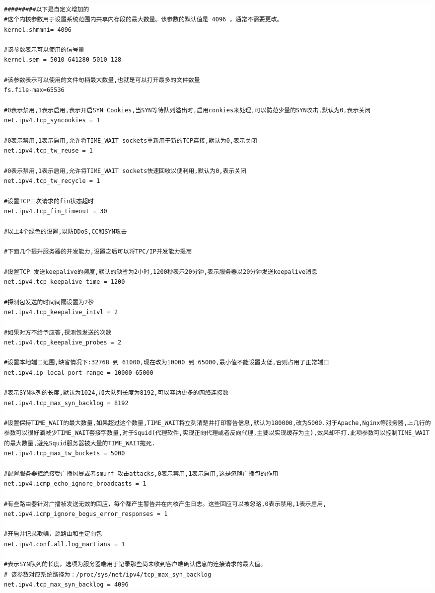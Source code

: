     #########以下是自定义增加的
    #这个内核参数用于设置系统范围内共享内存段的最大数量。该参数的默认值是 4096 。通常不需要更改。
    kernel.shmmni= 4096

    #该参数表示可以使用的信号量
    kernel.sem = 5010 641280 5010 128

    #该参数表示可以使用的文件句柄最大数量,也就是可以打开最多的文件数量
    fs.file-max=65536

    #0表示禁用,1表示启用,表示开启SYN Cookies,当SYN等待队列溢出时,启用cookies来处理,可以防范少量的SYN攻击,默认为0,表示关闭
    net.ipv4.tcp_syncookies = 1

    #0表示禁用,1表示启用,允许将TIME_WAIT sockets重新用于新的TCP连接,默认为0,表示关闭
    net.ipv4.tcp_tw_reuse = 1

    #0表示禁用,1表示启用,允许将TIME_WAIT sockets快速回收以便利用,默认为0,表示关闭
    net.ipv4.tcp_tw_recycle = 1

    #设置TCP三次请求的fin状态超时
    net.ipv4.tcp_fin_timeout = 30

    #以上4个绿色的设置,以防DDoS,CC和SYN攻击

    #下面几个提升服务器的并发能力,设置之后可以将TPC/IP并发能力提高

    #设置TCP 发送keepalive的频度,默认的缺省为2小时,1200秒表示20分钟,表示服务器以20分钟发送keepalive消息
    net.ipv4.tcp_keepalive_time = 1200

    #探测包发送的时间间隔设置为2秒
    net.ipv4.tcp_keepalive_intvl = 2

    #如果对方不给予应答,探测包发送的次数
    net.ipv4.tcp_keepalive_probes = 2

    #设置本地端口范围,缺省情况下:32768 到 61000,现在改为10000 到 65000,最小值不能设置太低,否则占用了正常端口
    net.ipv4.ip_local_port_range = 10000 65000

    #表示SYN队列的长度,默认为1024,加大队列长度为8192,可以容纳更多的网络连接数
    net.ipv4.tcp_max_syn_backlog = 8192

    #设置保持TIME_WAIT的最大数量,如果超过这个数量,TIME_WAIT将立刻清楚并打印警告信息,默认为180000,改为5000.对于Apache,Nginx等服务器,上几行的参数可以很好滴减少TIME_WAIT套接字数量,对于Squid(代理软件,实现正向代理或者反向代理,主要以实现缓存为主),效果却不打.此项参数可以控制TIME_WAIT的最大数量,避免Squid服务器被大量的TIME_WAIT拖死.
    net.ipv4.tcp_max_tw_buckets = 5000

    #配置服务器拒绝接受广播风暴或者smurf 攻击attacks,0表示禁用,1表示启用,这是忽略广播包的作用
    net.ipv4.icmp_echo_ignore_broadcasts = 1

    #有些路由器针对广播祯发送无效的回应，每个都产生警告并在内核产生日志。这些回应可以被忽略,0表示禁用,1表示启用,
    net.ipv4.icmp_ignore_bogus_error_responses = 1

    #开启并记录欺骗，源路由和重定向包
    net.ipv4.conf.all.log_martians = 1

    #表示SYN队列的长度，选项为服务器端用于记录那些尚未收到客户端确认信息的连接请求的最大值。
    # 该参数对应系统路径为：/proc/sys/net/ipv4/tcp_max_syn_backlog
    net.ipv4.tcp_max_syn_backlog = 4096
